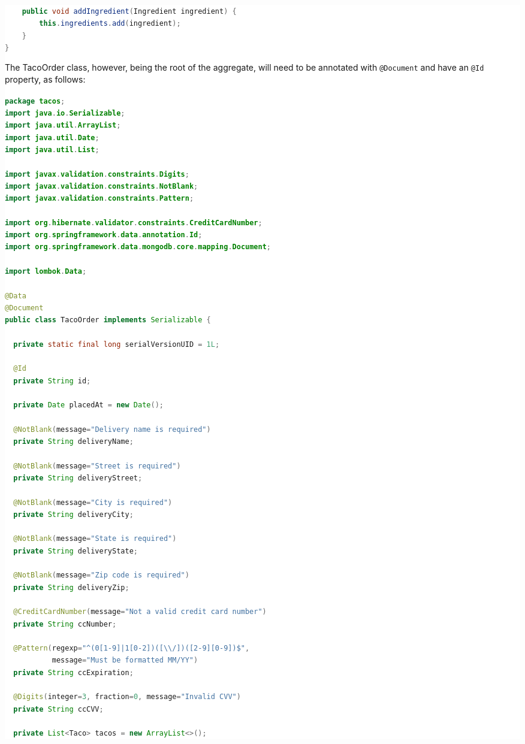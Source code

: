 ```java
    public void addIngredient(Ingredient ingredient) {
        this.ingredients.add(ingredient);
    }
}
```

The TacoOrder class, however, being the root of the aggregate, will need to be annotated with `@Document` and have an `@Id` property, as follows:

```java
package tacos;
import java.io.Serializable;
import java.util.ArrayList;
import java.util.Date;
import java.util.List;

import javax.validation.constraints.Digits;
import javax.validation.constraints.NotBlank;
import javax.validation.constraints.Pattern;

import org.hibernate.validator.constraints.CreditCardNumber;
import org.springframework.data.annotation.Id;
import org.springframework.data.mongodb.core.mapping.Document;

import lombok.Data;

@Data
@Document
public class TacoOrder implements Serializable {

  private static final long serialVersionUID = 1L;

  @Id
  private String id;

  private Date placedAt = new Date();

  @NotBlank(message="Delivery name is required")
  private String deliveryName;

  @NotBlank(message="Street is required")
  private String deliveryStreet;

  @NotBlank(message="City is required")
  private String deliveryCity;

  @NotBlank(message="State is required")
  private String deliveryState;

  @NotBlank(message="Zip code is required")
  private String deliveryZip;

  @CreditCardNumber(message="Not a valid credit card number")
  private String ccNumber;

  @Pattern(regexp="^(0[1-9]|1[0-2])([\\/])([2-9][0-9])$",
           message="Must be formatted MM/YY")
  private String ccExpiration;

  @Digits(integer=3, fraction=0, message="Invalid CVV")
  private String ccCVV;

  private List<Taco> tacos = new ArrayList<>();

```